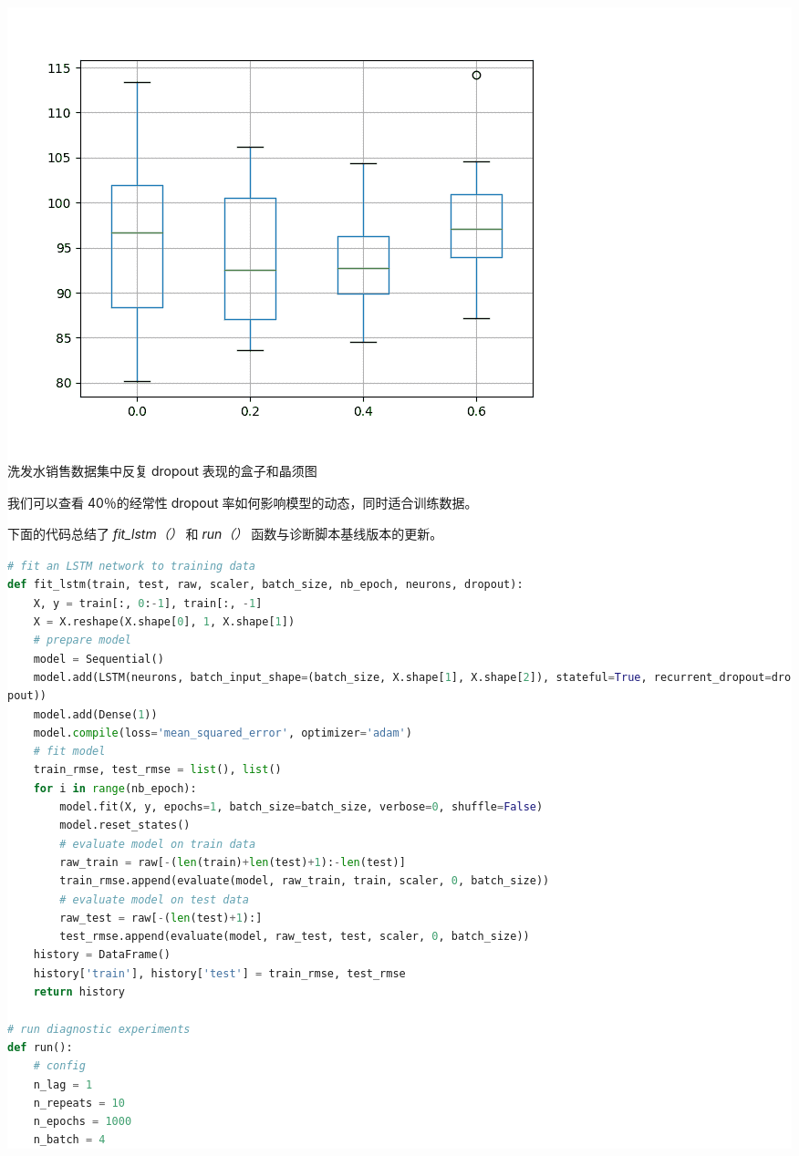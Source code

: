 ![Box and Whisker Plot of Recurrent Dropout Performance on the Shampoo Sales Dataset](img/3267a4a29b449a33c12c590c04a714d0.jpg)

洗发水销售数据集中反复 dropout 表现的盒子和晶须图

我们可以查看 40％的经常性 dropout 率如何影响模型的动态，同时适合训练数据。

下面的代码总结了 _fit_lstm（）_ 和 _run（）_ 函数与诊断脚本基线版本的更新。

```py
# fit an LSTM network to training data
def fit_lstm(train, test, raw, scaler, batch_size, nb_epoch, neurons, dropout):
	X, y = train[:, 0:-1], train[:, -1]
	X = X.reshape(X.shape[0], 1, X.shape[1])
	# prepare model
	model = Sequential()
	model.add(LSTM(neurons, batch_input_shape=(batch_size, X.shape[1], X.shape[2]), stateful=True, recurrent_dropout=dropout))
	model.add(Dense(1))
	model.compile(loss='mean_squared_error', optimizer='adam')
	# fit model
	train_rmse, test_rmse = list(), list()
	for i in range(nb_epoch):
		model.fit(X, y, epochs=1, batch_size=batch_size, verbose=0, shuffle=False)
		model.reset_states()
		# evaluate model on train data
		raw_train = raw[-(len(train)+len(test)+1):-len(test)]
		train_rmse.append(evaluate(model, raw_train, train, scaler, 0, batch_size))
		# evaluate model on test data
		raw_test = raw[-(len(test)+1):]
		test_rmse.append(evaluate(model, raw_test, test, scaler, 0, batch_size))
	history = DataFrame()
	history['train'], history['test'] = train_rmse, test_rmse
	return history

# run diagnostic experiments
def run():
	# config
	n_lag = 1
	n_repeats = 10
	n_epochs = 1000
	n_batch = 4
```
